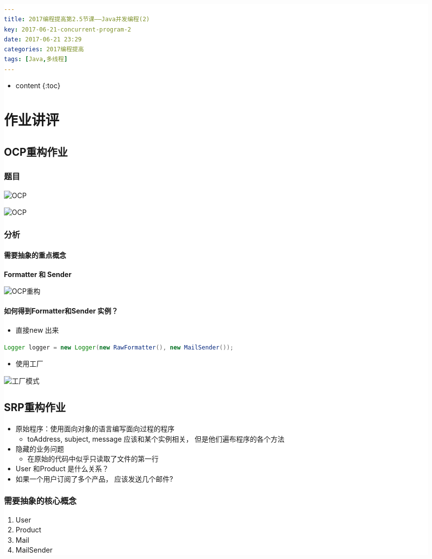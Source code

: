 ```yaml
---
title: 2017编程提高第2.5节课——Java并发编程(2)
key: 2017-06-21-concurrent-program-2
date: 2017-06-21 23:29
categories: 2017编程提高
tags: [Java,多线程]
---
```


* content
{:toc}

# 作业讲评
## OCP重构作业
### 题目
![][1]

![][2]
### 分析
#### 需要抽象的重点概念
**Formatter 和 Sender**  

![][3]

#### 如何得到Formatter和Sender 实例？
- 直接new 出来
```java
Logger logger = new Logger(new RawFormatter(), new MailSender());
```
- 使用工厂

![][4]

## SRP重构作业
- 原始程序：使用面向对象的语言编写面向过程的程序
	- toAddress, subject, message 应该和某个实例相关， 但是他们遍布程序的各个方法
- 隐藏的业务问题
	- 在原始的代码中似乎只读取了文件的第一行
- User 和Product 是什么关系？
- 如果一个用户订阅了多个产品， 应该发送几个邮件?

### 需要抽象的核心概念
1. User
2. Product
3. Mail
4. MailSender


  [1]: https://www.github.com/lanyuanxiaoyao/GitGallery/raw/master/2017/6/26/Java%E5%B9%B6%E5%8F%91%E7%BC%96%E7%A8%8B%EF%BC%882%EF%BC%89/%E5%9B%BE%E7%89%871.png "OCP"
  [2]: https://www.github.com/lanyuanxiaoyao/GitGallery/raw/master/2017/6/26/Java%E5%B9%B6%E5%8F%91%E7%BC%96%E7%A8%8B%EF%BC%882%EF%BC%89/%E5%9B%BE%E7%89%872.png "OCP"
  [3]: https://www.github.com/lanyuanxiaoyao/GitGallery/raw/master/2017/6/26/Java%E5%B9%B6%E5%8F%91%E7%BC%96%E7%A8%8B%EF%BC%882%EF%BC%89/%E5%9B%BE%E7%89%873.png "OCP重构"
  [4]: https://www.github.com/lanyuanxiaoyao/GitGallery/raw/master/2017/6/26/Java%E5%B9%B6%E5%8F%91%E7%BC%96%E7%A8%8B%EF%BC%882%EF%BC%89/%E5%9B%BE%E7%89%874.png "工厂模式"
  [5]: https://www.github.com/lanyuanxiaoyao/GitGallery/raw/master/2017/6/26/Java%E5%B9%B6%E5%8F%91%E7%BC%96%E7%A8%8B%EF%BC%882%EF%BC%89/%E5%9B%BE%E7%89%875.png "线程池"
  [6]: https://www.github.com/lanyuanxiaoyao/GitGallery/raw/master/2017/6/26/Java%E5%B9%B6%E5%8F%91%E7%BC%96%E7%A8%8B%EF%BC%882%EF%BC%89/%E5%9B%BE%E7%89%876.png "例子"
  [7]: https://www.github.com/lanyuanxiaoyao/GitGallery/raw/master/2017/6/26/Java%E5%B9%B6%E5%8F%91%E7%BC%96%E7%A8%8B%EF%BC%882%EF%BC%89/%E5%9B%BE%E7%89%877.png "例子"
  [8]: https://www.github.com/lanyuanxiaoyao/GitGallery/raw/master/2017/6/26/Java%E5%B9%B6%E5%8F%91%E7%BC%96%E7%A8%8B%EF%BC%882%EF%BC%89/%E5%9B%BE%E7%89%878.png "例子"
  [9]: https://www.github.com/lanyuanxiaoyao/GitGallery/raw/master/2017/6/26/Java%E5%B9%B6%E5%8F%91%E7%BC%96%E7%A8%8B%EF%BC%882%EF%BC%89/%E5%9B%BE%E7%89%879.png "WorkerThread"
  [10]: https://www.github.com/lanyuanxiaoyao/GitGallery/raw/master/2017/6/26/Java%E5%B9%B6%E5%8F%91%E7%BC%96%E7%A8%8B%EF%BC%882%EF%BC%89/%E5%9B%BE%E7%89%8710.png "WorkerThread"
  [11]: https://www.github.com/lanyuanxiaoyao/GitGallery/raw/master/2017/6/26/Java%E5%B9%B6%E5%8F%91%E7%BC%96%E7%A8%8B%EF%BC%882%EF%BC%89/%E5%9B%BE%E7%89%8711.png "Java SDk"
  [12]: https://www.github.com/lanyuanxiaoyao/GitGallery/raw/master/2017/6/26/Java%E5%B9%B6%E5%8F%91%E7%BC%96%E7%A8%8B%EF%BC%882%EF%BC%89/%E5%9B%BE%E7%89%8712.png "Java SDk"
  [13]: https://www.github.com/lanyuanxiaoyao/GitGallery/raw/master/2017/6/26/Java%E5%B9%B6%E5%8F%91%E7%BC%96%E7%A8%8B%EF%BC%882%EF%BC%89/%E5%9B%BE%E7%89%8713.png "Java SDk"
  [14]: https://www.github.com/lanyuanxiaoyao/GitGallery/raw/master/2017/6/26/Java%E5%B9%B6%E5%8F%91%E7%BC%96%E7%A8%8B%EF%BC%882%EF%BC%89/%E5%9B%BE%E7%89%8714.png "Java SDk"
  [15]: https://www.github.com/lanyuanxiaoyao/GitGallery/raw/master/2017/6/26/Java%E5%B9%B6%E5%8F%91%E7%BC%96%E7%A8%8B%EF%BC%882%EF%BC%89/%E5%9B%BE%E7%89%8715.png "CAS"
  [16]: https://www.github.com/lanyuanxiaoyao/GitGallery/raw/master/2017/6/26/Java%E5%B9%B6%E5%8F%91%E7%BC%96%E7%A8%8B%EF%BC%882%EF%BC%89/%E5%9B%BE%E7%89%8716.png "线程不安全"
  [17]: https://www.github.com/lanyuanxiaoyao/GitGallery/raw/master/2017/6/26/Java%E5%B9%B6%E5%8F%91%E7%BC%96%E7%A8%8B%EF%BC%882%EF%BC%89/%E5%9B%BE%E7%89%8717.png "悲观锁"
  [18]: https://www.github.com/lanyuanxiaoyao/GitGallery/raw/master/2017/6/26/Java%E5%B9%B6%E5%8F%91%E7%BC%96%E7%A8%8B%EF%BC%882%EF%BC%89/%E5%9B%BE%E7%89%8718.png "乐观锁"
  [19]: https://www.github.com/lanyuanxiaoyao/GitGallery/raw/master/2017/6/26/Java%E5%B9%B6%E5%8F%91%E7%BC%96%E7%A8%8B%EF%BC%882%EF%BC%89/%E5%9B%BE%E7%89%8719.png "非阻塞栈"
  [20]: https://www.github.com/lanyuanxiaoyao/GitGallery/raw/master/2017/6/26/Java%E5%B9%B6%E5%8F%91%E7%BC%96%E7%A8%8B%EF%BC%882%EF%BC%89/%E5%9B%BE%E7%89%8720.png "非阻塞栈"
  [21]: https://www.github.com/lanyuanxiaoyao/GitGallery/raw/master/2017/6/26/Java%E5%B9%B6%E5%8F%91%E7%BC%96%E7%A8%8B%EF%BC%882%EF%BC%89/%E5%9B%BE%E7%89%8721.png "ABA"
  [22]: https://www.github.com/lanyuanxiaoyao/GitGallery/raw/master/2017/6/26/Java%E5%B9%B6%E5%8F%91%E7%BC%96%E7%A8%8B%EF%BC%882%EF%BC%89/%E5%9B%BE%E7%89%8722.png "ThreadLocal"
  [23]: https://www.github.com/lanyuanxiaoyao/GitGallery/raw/master/2017/6/26/Java%E5%B9%B6%E5%8F%91%E7%BC%96%E7%A8%8B%EF%BC%882%EF%BC%89/%E5%9B%BE%E7%89%8723.png "方法一"
  [24]: https://www.github.com/lanyuanxiaoyao/GitGallery/raw/master/2017/6/26/Java%E5%B9%B6%E5%8F%91%E7%BC%96%E7%A8%8B%EF%BC%882%EF%BC%89/%E5%9B%BE%E7%89%8724.png "方法二"
  [25]: https://www.github.com/lanyuanxiaoyao/GitGallery/raw/master/2017/6/26/Java%E5%B9%B6%E5%8F%91%E7%BC%96%E7%A8%8B%EF%BC%882%EF%BC%89/%E5%9B%BE%E7%89%8725.png "改造"
  [26]: https://www.github.com/lanyuanxiaoyao/GitGallery/raw/master/2017/6/26/Java%E5%B9%B6%E5%8F%91%E7%BC%96%E7%A8%8B%EF%BC%882%EF%BC%89/%E5%9B%BE%E7%89%8726.png "ThreadLocal 的实现"
  [27]: https://www.github.com/lanyuanxiaoyao/GitGallery/raw/master/2017/6/26/Java%E5%B9%B6%E5%8F%91%E7%BC%96%E7%A8%8B%EF%BC%882%EF%BC%89/%E5%9B%BE%E7%89%8727.png "ThreadLocal 的实现"
  [28]: https://www.github.com/lanyuanxiaoyao/GitGallery/raw/master/2017/6/26/Java%E5%B9%B6%E5%8F%91%E7%BC%96%E7%A8%8B%EF%BC%882%EF%BC%89/%E5%9B%BE%E7%89%8728.png "例子"
  [29]: https://www.github.com/lanyuanxiaoyao/GitGallery/raw/master/2017/6/26/Java%E5%B9%B6%E5%8F%91%E7%BC%96%E7%A8%8B%EF%BC%882%EF%BC%89/%E5%9B%BE%E7%89%8729.jpg "不可变"
  [30]: https://www.github.com/lanyuanxiaoyao/GitGallery/raw/master/2017/6/26/Java%E5%B9%B6%E5%8F%91%E7%BC%96%E7%A8%8B%EF%BC%882%EF%BC%89/%E5%9B%BE%E7%89%8730.jpg "可变"